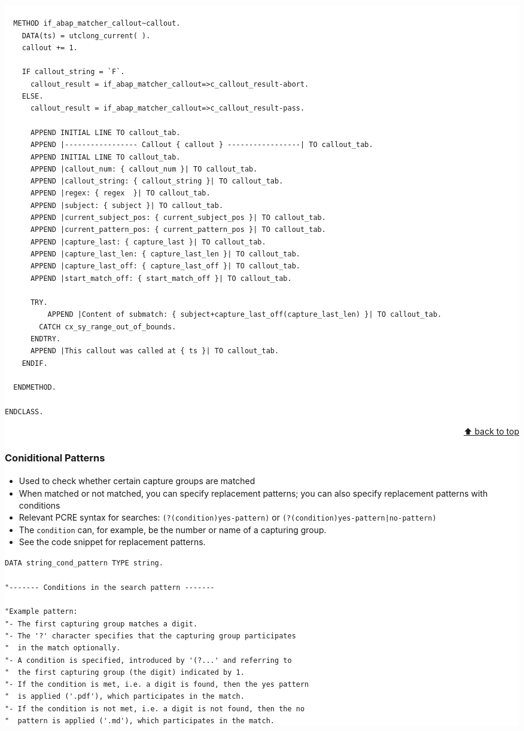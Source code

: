 ```abap

  METHOD if_abap_matcher_callout~callout.
    DATA(ts) = utclong_current( ).
    callout += 1.

    IF callout_string = `F`.
      callout_result = if_abap_matcher_callout=>c_callout_result-abort.
    ELSE.
      callout_result = if_abap_matcher_callout=>c_callout_result-pass.

      APPEND INITIAL LINE TO callout_tab.
      APPEND |----------------- Callout { callout } -----------------| TO callout_tab.
      APPEND INITIAL LINE TO callout_tab.
      APPEND |callout_num: { callout_num }| TO callout_tab.
      APPEND |callout_string: { callout_string }| TO callout_tab.
      APPEND |regex: { regex  }| TO callout_tab.
      APPEND |subject: { subject }| TO callout_tab.
      APPEND |current_subject_pos: { current_subject_pos }| TO callout_tab.
      APPEND |current_pattern_pos: { current_pattern_pos }| TO callout_tab.
      APPEND |capture_last: { capture_last }| TO callout_tab.
      APPEND |capture_last_len: { capture_last_len }| TO callout_tab.
      APPEND |capture_last_off: { capture_last_off }| TO callout_tab.
      APPEND |start_match_off: { start_match_off }| TO callout_tab.

      TRY.
          APPEND |Content of submatch: { subject+capture_last_off(capture_last_len) }| TO callout_tab.
        CATCH cx_sy_range_out_of_bounds.
      ENDTRY.
      APPEND |This callout was called at { ts }| TO callout_tab.
    ENDIF.

  ENDMETHOD.

ENDCLASS.
```

<p align="right"><a href="#top">⬆️ back to top</a></p>

### Coniditional Patterns

- Used to check whether certain capture groups are matched
- When matched or not matched, you can specify replacement patterns; you can also specify replacement patterns with conditions
- Relevant PCRE syntax for searches: `(?(condition)yes-pattern)` or `(?(condition)yes-pattern|no-pattern)`
- The `condition` can, for example, be the number or name of a capturing group.
- See the code snippet for replacement patterns.

```abap
DATA string_cond_pattern TYPE string.

"------- Conditions in the search pattern -------

"Example pattern:
"- The first capturing group matches a digit.
"- The '?' character specifies that the capturing group participates
"  in the match optionally.
"- A condition is specified, introduced by '(?...' and referring to
"  the first capturing group (the digit) indicated by 1.
"- If the condition is met, i.e. a digit is found, then the yes pattern
"  is applied ('.pdf'), which participates in the match.
"- If the condition is not met, i.e. a digit is not found, then the no
"  pattern is applied ('.md'), which participates in the match.
```